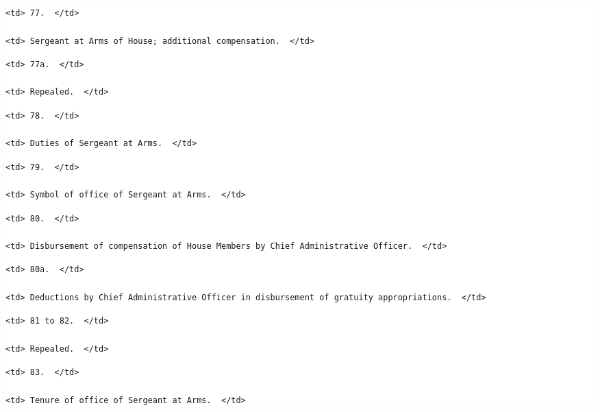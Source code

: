   <tr>

    <td> 77.  </td>

    <td> Sergeant at Arms of House; additional compensation.  </td>

  </tr>

  <tr>

    <td> 77a.  </td>

    <td> Repealed.  </td>

  </tr>

  <tr>

    <td> 78.  </td>

    <td> Duties of Sergeant at Arms.  </td>

  </tr>

  <tr>

    <td> 79.  </td>

    <td> Symbol of office of Sergeant at Arms.  </td>

  </tr>

  <tr>

    <td> 80.  </td>

    <td> Disbursement of compensation of House Members by Chief Administrative Officer.  </td>

  </tr>

  <tr>

    <td> 80a.  </td>

    <td> Deductions by Chief Administrative Officer in disbursement of gratuity appropriations.  </td>

  </tr>

  <tr>

    <td> 81 to 82.  </td>

    <td> Repealed.  </td>

  </tr>

  <tr>

    <td> 83.  </td>

    <td> Tenure of office of Sergeant at Arms.  </td>

  </tr>

  <tr>
